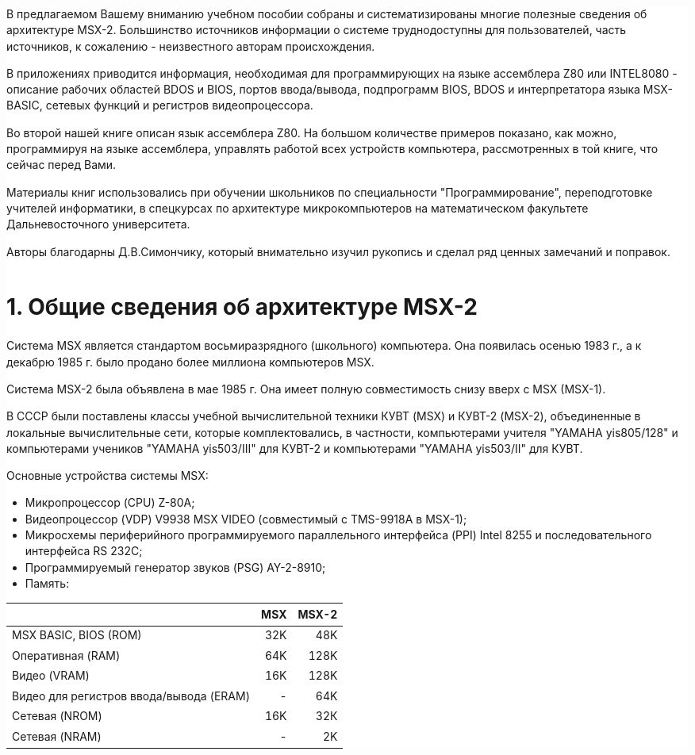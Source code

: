 В предлагаемом Вашему вниманию учебном пособии собраны и
систематизированы многие полезные сведения об архитектуре MSX-2.
Большинство источников информации о системе труднодоступны для
пользователей, часть источников, к сожалению - неизвестного
авторам происхождения.

В приложениях приводится информация, необходимая для
программирующих на языке ассемблера Z80 или INTEL8080 - описание
рабочих областей BDOS и BIOS, портов ввода/вывода, подпрограмм
BIOS, BDOS и интерпретатора языка MSX-BASIC, сетевых функций и
регистров видеопроцессора.

Во второй нашей книге описан язык ассемблера Z80. На большом
количестве примеров показано, как можно, программируя на языке
ассемблера, управлять работой всех устройств компьютера,
рассмотренных в той книге, что сейчас перед Вами.

Материалы книг использовались при обучении школьников по
специальности "Программирование", переподготовке учителей
информатики, в спецкурсах по архитектуре микрокомпьютеров на
математическом факультете Дальневосточного университета.

Авторы благодарны Д.В.Симончику, который внимательно изучил
рукопись и сделал ряд ценных замечаний и поправок.


# 1. Общие сведения об архитектуре MSX-2

Система MSX является стандартом восьмиразрядного (школьного)
компьютера. Она появилась осенью 1983 г., а к декабрю 1985 г. было
продано более миллиона компьютеров MSX.

Система MSX-2 была объявлена в мае 1985 г. Она имеет полную
совместимость снизу вверх с MSX (MSX-1).

В СССР были поставлены классы учебной вычислительной техники
КУВТ (MSX) и КУВТ-2 (MSX-2), объединенные в локальные
вычислительные сети, которые комплектовались, в частности,
компьютерами учителя "YAMAHA yis805/128" и компьютерами учеников
"YAMAHA yis503/III" для КУВТ-2 и компьютерами "YAMAHA  yis503/II"
для КУВТ.

   Основные устройства системы MSX:

- Микропроцессор (CPU) Z-80A;
- Видеопроцессор (VDP) V9938 MSX VIDEO (совместимый с TMS-9918A
в MSX-1);
- Микросхемы периферийного программируемого параллельного
интерфейса (PPI) Intel 8255 и последовательного интерфейса RS 232C;
- Программируемый генератор звуков (PSG) AY-2-8910;
- Память:

|                                         | MSX | MSX-2|
|-----------------------------------------|----:|-----:|
| MSX BASIC, BIOS (ROM)                   | 32K |  48K |
| Оперативная (RAM)                       | 64K | 128K |
| Видео (VRAM)                            | 16K | 128K |
| Видео для регистров ввода/вывода (ERAM) |  -  |  64K |
| Сетевая (NROM)                          | 16K |  32К |
| Сетевая (NRAM)                          |  -  |   2K |
